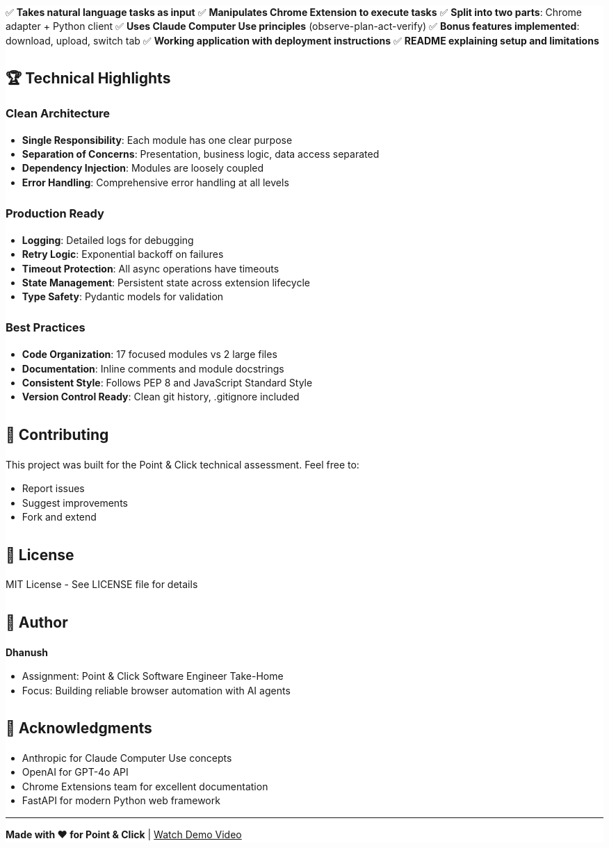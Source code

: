 ✅ **Takes natural language tasks as input**
✅ **Manipulates Chrome Extension to execute tasks**
✅ **Split into two parts**: Chrome adapter + Python client
✅ **Uses Claude Computer Use principles** (observe-plan-act-verify)
✅ **Bonus features implemented**: download, upload, switch tab
✅ **Working application with deployment instructions**
✅ **README explaining setup and limitations**

## 🏆 Technical Highlights

### Clean Architecture
- **Single Responsibility**: Each module has one clear purpose
- **Separation of Concerns**: Presentation, business logic, data access separated
- **Dependency Injection**: Modules are loosely coupled
- **Error Handling**: Comprehensive error handling at all levels

### Production Ready
- **Logging**: Detailed logs for debugging
- **Retry Logic**: Exponential backoff on failures
- **Timeout Protection**: All async operations have timeouts
- **State Management**: Persistent state across extension lifecycle
- **Type Safety**: Pydantic models for validation

### Best Practices
- **Code Organization**: 17 focused modules vs 2 large files
- **Documentation**: Inline comments and module docstrings
- **Consistent Style**: Follows PEP 8 and JavaScript Standard Style
- **Version Control Ready**: Clean git history, .gitignore included

## 🤝 Contributing

This project was built for the Point & Click technical assessment. Feel free to:
- Report issues
- Suggest improvements
- Fork and extend

## 📄 License

MIT License - See LICENSE file for details

## 👤 Author

**Dhanush**
- Assignment: Point & Click Software Engineer Take-Home
- Focus: Building reliable browser automation with AI agents

## 🙏 Acknowledgments

- Anthropic for Claude Computer Use concepts
- OpenAI for GPT-4o API
- Chrome Extensions team for excellent documentation
- FastAPI for modern Python web framework

---

**Made with ❤️ for Point & Click** | [Watch Demo Video](https://www.loom.com/share/2dc1fa13be914d54ab18ab9aa146578a?sid=8e681631-2d5d-4759-b2b7-5d5a1a1ac2d4)